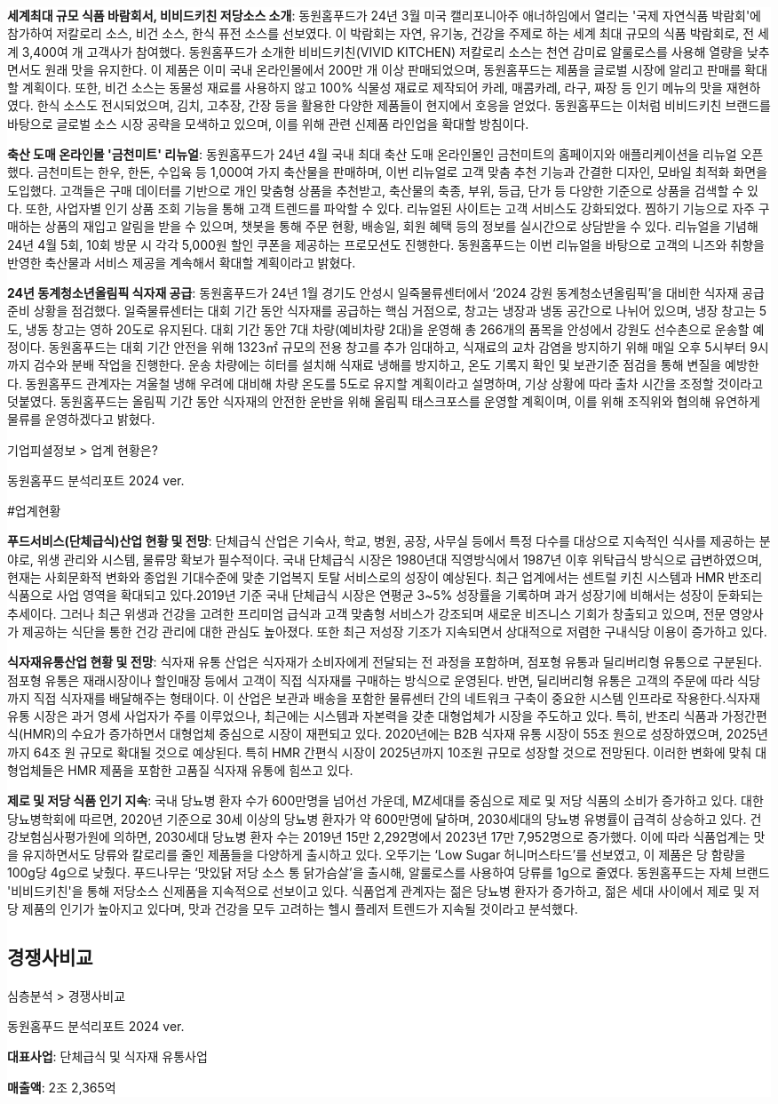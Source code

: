 **세계최대 규모 식품 바람회서, 비비드키친 저당소스 소개**: 동원홈푸드가 24년 3월 미국 캘리포니아주 애너하임에서 열리는 '국제 자연식품 박람회'에 참가하여 저칼로리 소스, 비건 소스, 한식 퓨전 소스를 선보였다. 이 박람회는 자연, 유기농, 건강을 주제로 하는 세계 최대 규모의 식품 박람회로, 전 세계 3,400여 개 고객사가 참여했다. 동원홈푸드가 소개한 비비드키친(VIVID KITCHEN) 저칼로리 소스는 천연 감미료 알룰로스를 사용해 열량을 낮추면서도 원래 맛을 유지한다. 이 제품은 이미 국내 온라인몰에서 200만 개 이상 판매되었으며, 동원홈푸드는 제품을 글로벌 시장에 알리고 판매를 확대할 계획이다. 또한, 비건 소스는 동물성 재료를 사용하지 않고 100% 식물성 재료로 제작되어 카레, 매콤카레, 라구, 짜장 등 인기 메뉴의 맛을 재현하였다. 한식 소스도 전시되었으며, 김치, 고추장, 간장 등을 활용한 다양한 제품들이 현지에서 호응을 얻었다. 동원홈푸드는 이처럼 비비드키친 브랜드를 바탕으로 글로벌 소스 시장 공략을 모색하고 있으며, 이를 위해 관련 신제품 라인업을 확대할 방침이다.

**축산 도매 온라인몰 '금천미트' 리뉴얼**: 동원홈푸드가 24년 4월 국내 최대 축산 도매 온라인몰인 금천미트의 홈페이지와 애플리케이션을 리뉴얼 오픈했다. 금천미트는 한우, 한돈, 수입육 등 1,000여 가지 축산물을 판매하며, 이번 리뉴얼로 고객 맞춤 추천 기능과 간결한 디자인, 모바일 최적화 화면을 도입했다. 고객들은 구매 데이터를 기반으로 개인 맞춤형 상품을 추천받고, 축산물의 축종, 부위, 등급, 단가 등 다양한 기준으로 상품을 검색할 수 있다. 또한, 사업자별 인기 상품 조회 기능을 통해 고객 트렌드를 파악할 수 있다. 리뉴얼된 사이트는 고객 서비스도 강화되었다. 찜하기 기능으로 자주 구매하는 상품의 재입고 알림을 받을 수 있으며, 챗봇을 통해 주문 현황, 배송일, 회원 혜택 등의 정보를 실시간으로 상담받을 수 있다. 리뉴얼을 기념해 24년 4월 5회, 10회 방문 시 각각 5,000원 할인 쿠폰을 제공하는 프로모션도 진행한다. 동원홈푸드는 이번 리뉴얼을 바탕으로 고객의 니즈와 취향을 반영한 축산물과 서비스 제공을 계속해서 확대할 계획이라고 밝혔다.

**24년 동계청소년올림픽 식자재 공급**: 동원홈푸드가 24년 1월 경기도 안성시 일죽물류센터에서 ‘2024 강원 동계청소년올림픽’을 대비한 식자재 공급 준비 상황을 점검했다. 일죽물류센터는 대회 기간 동안 식자재를 공급하는 핵심 거점으로, 창고는 냉장과 냉동 공간으로 나뉘어 있으며, 냉장 창고는 5도, 냉동 창고는 영하 20도로 유지된다. 대회 기간 동안 7대 차량(예비차량 2대)을 운영해 총 266개의 품목을 안성에서 강원도 선수촌으로 운송할 예정이다. 동원홈푸드는 대회 기간 안전을 위해 1323㎡ 규모의 전용 창고를 추가 임대하고, 식재료의 교차 감염을 방지하기 위해 매일 오후 5시부터 9시까지 검수와 분배 작업을 진행한다. 운송 차량에는 히터를 설치해 식재료 냉해를 방지하고, 온도 기록지 확인 및 보관기준 점검을 통해 변질을 예방한다. 동원홈푸드 관계자는 겨울철 냉해 우려에 대비해 차량 온도를 5도로 유지할 계획이라고 설명하며, 기상 상황에 따라 출차 시간을 조정할 것이라고 덧붙였다. 동원홈푸드는 올림픽 기간 동안 식자재의 안전한 운반을 위해 올림픽 태스크포스를 운영할 계획이며, 이를 위해 조직위와 협의해 유연하게 물류를 운영하겠다고 밝혔다.

기업피셜정보 > 업계 현황은?

동원홈푸드 분석리포트 2024 ver.

#업계현황

**푸드서비스(단체급식)산업 현황 및 전망**: 단체급식 산업은 기숙사, 학교, 병원, 공장, 사무실 등에서 특정 다수를 대상으로 지속적인 식사를 제공하는 분야로, 위생 관리와 시스템, 물류망 확보가 필수적이다. 국내 단체급식 시장은 1980년대 직영방식에서 1987년 이후 위탁급식 방식으로 급변하였으며, 현재는 사회문화적 변화와 종업원 기대수준에 맞춘 기업복지 토탈 서비스로의 성장이 예상된다. 최근 업계에서는 센트럴 키친 시스템과 HMR 반조리 식품으로 사업 영역을 확대되고 있다.2019년 기준 국내 단체급식 시장은 연평균 3~5% 성장률을 기록하며 과거 성장기에 비해서는 성장이 둔화되는 추세이다. 그러나 최근 위생과 건강을 고려한 프리미엄 급식과 고객 맞춤형 서비스가 강조되며 새로운 비즈니스 기회가 창출되고 있으며, 전문 영양사가 제공하는 식단을 통한 건강 관리에 대한 관심도 높아졌다. 또한 최근 저성장 기조가 지속되면서 상대적으로 저렴한 구내식당 이용이 증가하고 있다.

**식자재유통산업 현황 및 전망**: 식자재 유통 산업은 식자재가 소비자에게 전달되는 전 과정을 포함하며, 점포형 유통과 딜리버리형 유통으로 구분된다. 점포형 유통은 재래시장이나 할인매장 등에서 고객이 직접 식자재를 구매하는 방식으로 운영된다. 반면, 딜리버리형 유통은 고객의 주문에 따라 식당까지 직접 식자재를 배달해주는 형태이다. 이 산업은 보관과 배송을 포함한 물류센터 간의 네트워크 구축이 중요한 시스템 인프라로 작용한다.식자재 유통 시장은 과거 영세 사업자가 주를 이루었으나, 최근에는 시스템과 자본력을 갖춘 대형업체가 시장을 주도하고 있다. 특히, 반조리 식품과 가정간편식(HMR)의 수요가 증가하면서 대형업체 중심으로 시장이 재편되고 있다. 2020년에는 B2B 식자재 유통 시장이 55조 원으로 성장하였으며, 2025년까지 64조 원 규모로 확대될 것으로 예상된다. 특히 HMR 간편식 시장이 2025년까지 10조원 규모로 성장할 것으로 전망된다. 이러한 변화에 맞춰 대형업체들은 HMR 제품을 포함한 고품질 식자재 유통에 힘쓰고 있다.

**제로 및 저당 식품 인기 지속**: 국내 당뇨병 환자 수가 600만명을 넘어선 가운데, MZ세대를 중심으로 제로 및 저당 식품의 소비가 증가하고 있다. 대한당뇨병학회에 따르면, 2020년 기준으로 30세 이상의 당뇨병 환자가 약 600만명에 달하며, 2030세대의 당뇨병 유병률이 급격히 상승하고 있다. 건강보험심사평가원에 의하면, 2030세대 당뇨병 환자 수는 2019년 15만 2,292명에서 2023년 17만 7,952명으로 증가했다. 이에 따라 식품업계는 맛을 유지하면서도 당류와 칼로리를 줄인 제품들을 다양하게 출시하고 있다. 오뚜기는 ‘Low Sugar 허니머스타드’를 선보였고, 이 제품은 당 함량을 100g당 4g으로 낮췄다. 푸드나무는 ‘맛있닭 저당 소스 통 닭가슴살’을 출시해, 알룰로스를 사용하여 당류를 1g으로 줄였다. 동원홈푸드는 자체 브랜드 '비비드키친'을 통해 저당소스 신제품을 지속적으로 선보이고 있다. 식품업계 관계자는 젊은 당뇨병 환자가 증가하고, 젊은 세대 사이에서 제로 및 저당 제품의 인기가 높아지고 있다며, 맛과 건강을 모두 고려하는 헬시 플레저 트렌드가 지속될 것이라고 분석했다.

## 경쟁사비교

심층분석 > 경쟁사비교

동원홈푸드 분석리포트 2024 ver.

**대표사업**: 단체급식 및 식자재 유통사업

**매출액**: 2조 2,365억
